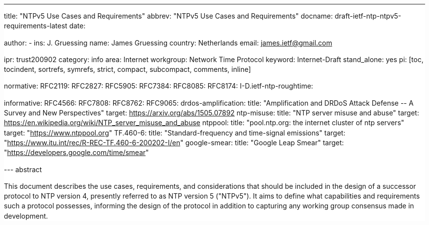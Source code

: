 ---
title: "NTPv5 Use Cases and Requirements"
abbrev: "NTPv5 Use Cases and Requirements"
docname: draft-ietf-ntp-ntpv5-requirements-latest
date:

author:
    -
      ins: J. Gruessing
      name: James Gruessing
      country: Netherlands
      email: james.ietf@gmail.com

ipr: trust200902
category: info
area: Internet
workgroup: Network Time Protocol
keyword: Internet-Draft
stand_alone: yes
pi: [toc, tocindent, sortrefs, symrefs, strict, compact, subcompact, comments, inline]

normative:
    RFC2119:
    RFC2827:
    RFC5905:
    RFC7384:
    RFC8085:
    RFC8174:
    I-D.ietf-ntp-roughtime:

informative:
    RFC4566:
    RFC7808:
    RFC8762:
    RFC9065:
    drdos-amplification:
        title: "Amplification and DRDoS Attack Defense -- A Survey and New Perspectives"
        target: https://arxiv.org/abs/1505.07892
    ntp-misuse:
        title: "NTP server misuse and abuse"
        target: https://en.wikipedia.org/wiki/NTP_server_misuse_and_abuse
    ntppool:
        title: "pool.ntp.org: the internet cluster of ntp servers"
        target: "https://www.ntppool.org"
    TF.460-6:
        title: "Standard-frequency and time-signal emissions"
        target: "https://www.itu.int/rec/R-REC-TF.460-6-200202-I/en"
    google-smear:
        title: "Google Leap Smear"
        target: "https://developers.google.com/time/smear"

--- abstract

This document describes the use cases, requirements, and considerations that
should be included in the design of a successor protocol to NTP version 4,
presently referred to as NTP version 5 ("NTPv5"). It aims to
define what capabilities and requirements such a protocol possesses, informing
the design of the protocol in addition to capturing any working group consensus
made in development.
